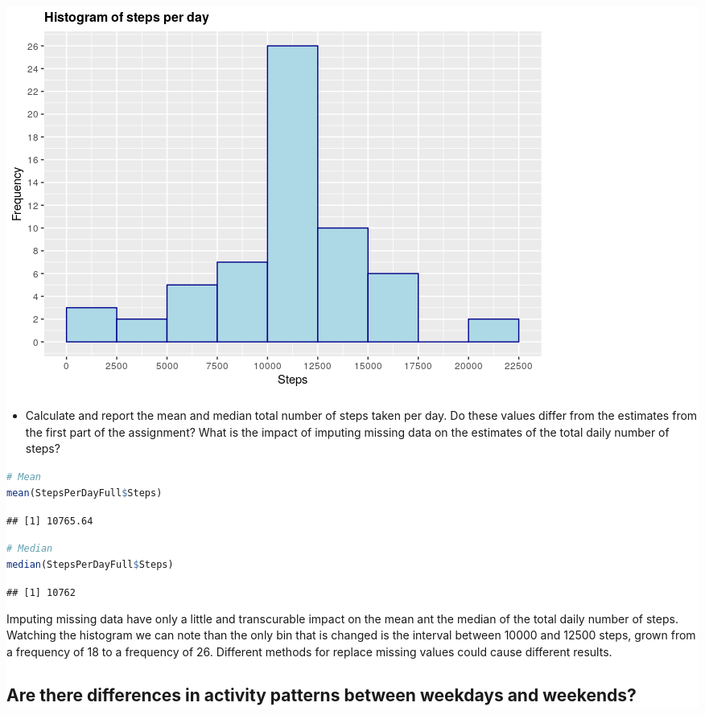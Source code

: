 ![](PA1_template_files/figure-html/unnamed-chunk-12-1.png)

- Calculate and report the mean and median total number of steps taken per day. Do these values differ from the estimates from the first part of the assignment? What is the impact of imputing missing data on the estimates of the total daily number of steps?


```r
# Mean
mean(StepsPerDayFull$Steps)
```

```
## [1] 10765.64
```


```r
# Median
median(StepsPerDayFull$Steps)
```

```
## [1] 10762
```

Imputing missing data have only a little and transcurable impact on the mean ant the median of the total daily number of steps. Watching the histogram we can note than the only bin that is changed is the interval between 10000 and 12500 steps, grown from a frequency of 18 to a frequency of 26. Different methods for replace missing values could cause different results.

## Are there differences in activity patterns between weekdays and weekends?
